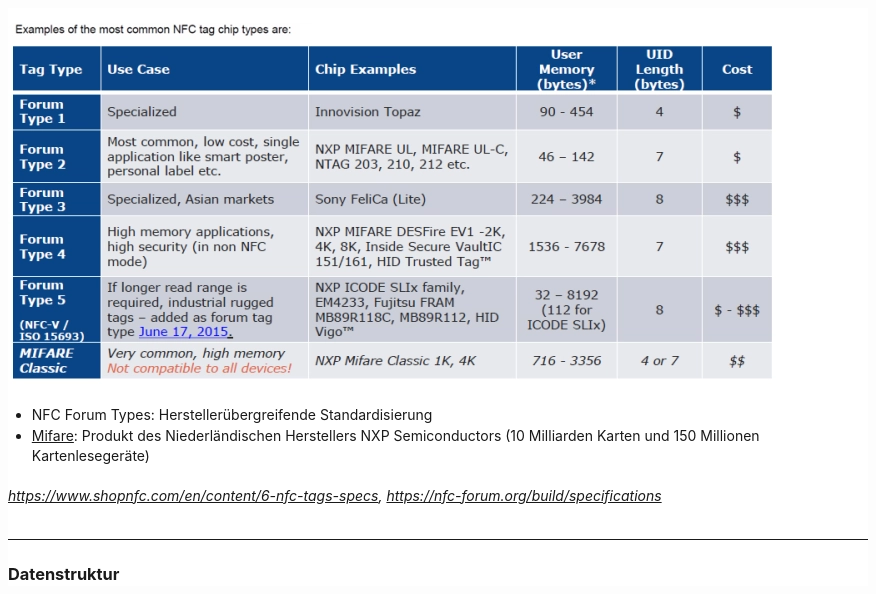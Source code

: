 ![](images/nfc_types_1.webp)

</center>

- NFC Forum Types: Herstellerübergreifende Standardisierung 
- [Mifare](https://de.wikipedia.org/wiki/Mifare): Produkt des Niederländischen Herstellers NXP Semiconductors (10 Milliarden Karten und 150 Millionen Kartenlesegeräte)




###### https://www.shopnfc.com/en/content/6-nfc-tags-specs, https://nfc-forum.org/build/specifications

---

### Datenstruktur

